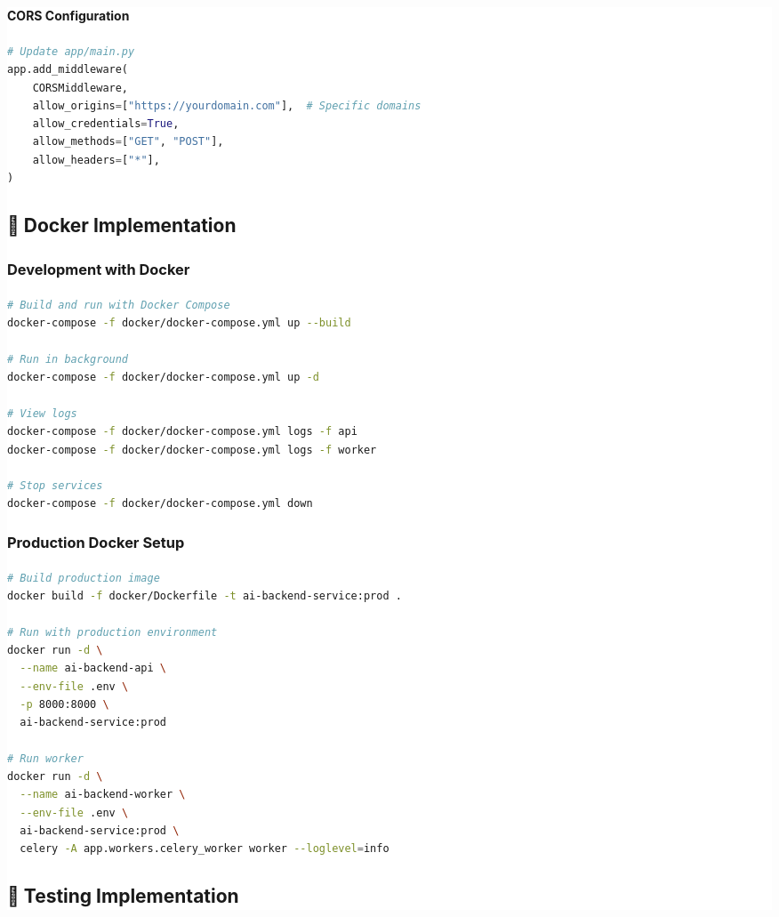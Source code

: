 #### CORS Configuration
```python
# Update app/main.py
app.add_middleware(
    CORSMiddleware,
    allow_origins=["https://yourdomain.com"],  # Specific domains
    allow_credentials=True,
    allow_methods=["GET", "POST"],
    allow_headers=["*"],
)
```

## 🐳 Docker Implementation

### Development with Docker
```bash
# Build and run with Docker Compose
docker-compose -f docker/docker-compose.yml up --build

# Run in background
docker-compose -f docker/docker-compose.yml up -d

# View logs
docker-compose -f docker/docker-compose.yml logs -f api
docker-compose -f docker/docker-compose.yml logs -f worker

# Stop services
docker-compose -f docker/docker-compose.yml down
```

### Production Docker Setup
```bash
# Build production image
docker build -f docker/Dockerfile -t ai-backend-service:prod .

# Run with production environment
docker run -d \
  --name ai-backend-api \
  --env-file .env \
  -p 8000:8000 \
  ai-backend-service:prod

# Run worker
docker run -d \
  --name ai-backend-worker \
  --env-file .env \
  ai-backend-service:prod \
  celery -A app.workers.celery_worker worker --loglevel=info
```

## 🧪 Testing Implementation
